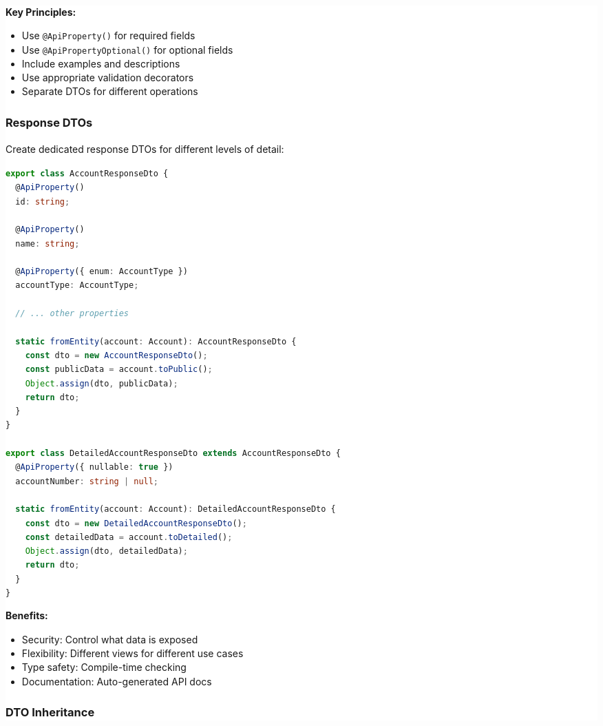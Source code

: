 **Key Principles:**
- Use `@ApiProperty()` for required fields
- Use `@ApiPropertyOptional()` for optional fields
- Include examples and descriptions
- Use appropriate validation decorators
- Separate DTOs for different operations

### Response DTOs

Create dedicated response DTOs for different levels of detail:

```typescript
export class AccountResponseDto {
  @ApiProperty()
  id: string;

  @ApiProperty()
  name: string;

  @ApiProperty({ enum: AccountType })
  accountType: AccountType;

  // ... other properties

  static fromEntity(account: Account): AccountResponseDto {
    const dto = new AccountResponseDto();
    const publicData = account.toPublic();
    Object.assign(dto, publicData);
    return dto;
  }
}

export class DetailedAccountResponseDto extends AccountResponseDto {
  @ApiProperty({ nullable: true })
  accountNumber: string | null;

  static fromEntity(account: Account): DetailedAccountResponseDto {
    const dto = new DetailedAccountResponseDto();
    const detailedData = account.toDetailed();
    Object.assign(dto, detailedData);
    return dto;
  }
}
```

**Benefits:**
- Security: Control what data is exposed
- Flexibility: Different views for different use cases
- Type safety: Compile-time checking
- Documentation: Auto-generated API docs

### DTO Inheritance
